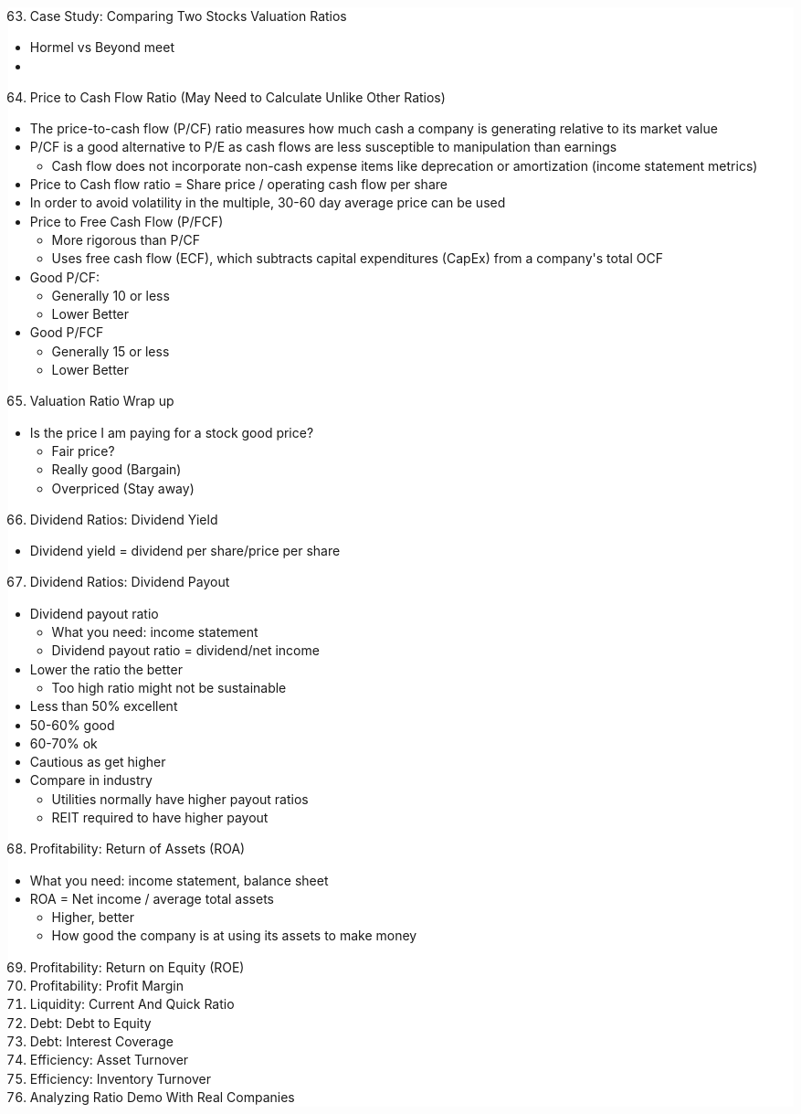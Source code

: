 63. Case Study: Comparing Two Stocks Valuation Ratios
- Hormel vs Beyond meet
- 
64. Price to Cash Flow Ratio (May Need to Calculate Unlike Other Ratios)
- The price-to-cash flow (P/CF) ratio measures how much cash a company is generating relative to its market value
- P/CF is a good alternative to P/E as cash flows are less susceptible to manipulation than earnings
  - Cash flow does not incorporate non-cash expense items like deprecation or amortization (income statement metrics)
- Price to Cash flow ratio = Share price / operating cash flow per share
- In order to avoid volatility in the multiple, 30-60 day average price can be used
- Price to Free Cash Flow (P/FCF)
  - More rigorous than P/CF
  - Uses free cash flow (ECF), which subtracts capital expenditures (CapEx) from a company's total OCF
- Good P/CF: 
  - Generally 10 or less
  - Lower Better
- Good P/FCF
  - Generally 15 or less
  - Lower Better

65. Valuation Ratio Wrap up
- Is the price I am paying for a stock good price?
  - Fair price?
  - Really good (Bargain)
  - Overpriced (Stay away)

66. Dividend Ratios: Dividend Yield
- Dividend yield = dividend per share/price per share

67. Dividend Ratios: Dividend Payout
- Dividend payout ratio
  - What you need: income statement
  - Dividend payout ratio = dividend/net income
- Lower the ratio the better
  - Too high ratio might not be sustainable
- Less than 50% excellent
- 50-60% good
- 60-70% ok
- Cautious as get higher
- Compare in industry
  - Utilities normally have higher payout ratios
  - REIT required to have higher payout

68. Profitability: Return of Assets (ROA)
- What you need: income statement, balance sheet
- ROA = Net income / average total assets
  - Higher, better
  - How good the company is at using its assets to make money
  
69. Profitability: Return on Equity (ROE)
70. Profitability: Profit Margin
71. Liquidity: Current And Quick Ratio
72. Debt: Debt to Equity
73. Debt: Interest Coverage
74. Efficiency: Asset Turnover
75. Efficiency: Inventory Turnover
76. Analyzing Ratio Demo With Real Companies
